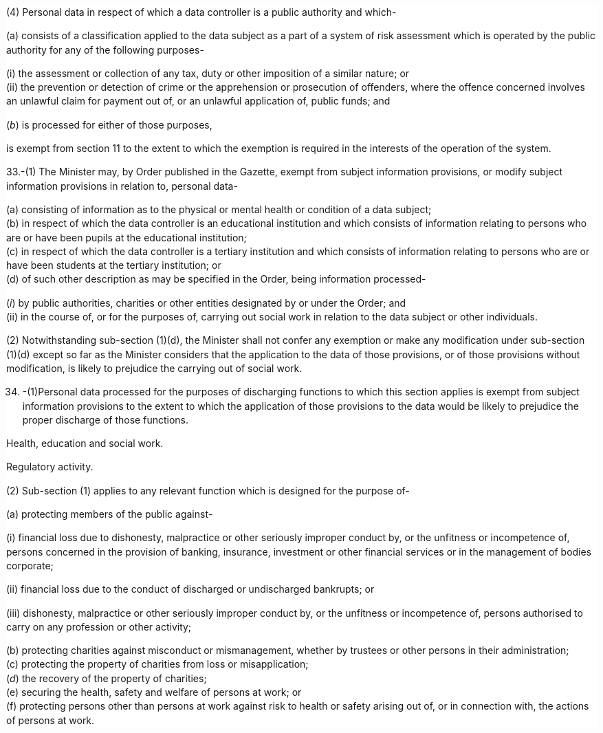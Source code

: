 (4) Personal data in respect of which a data controller is a public authority and which-

(a) consists of a classification applied to the data subject as a part of a system of risk assessment which is operated by the public authority for any of the following purposes-

(i) the assessment or collection of any tax, duty or other imposition of a similar nature; or  
(ii) the prevention or detection of crime or the apprehension or prosecution of offenders, where the offence concerned involves an unlawful claim for payment out of, or an unlawful application of, public funds; and

$(b)$  is processed for either of those purposes,

is exempt from section 11 to the extent to which the exemption is required in the interests of the operation of the system.

33.-(1) The Minister may, by Order published in the Gazette, exempt from subject information provisions, or modify subject information provisions in relation to, personal data-

(a) consisting of information as to the physical or mental health or condition of a data subject;  
(b) in respect of which the data controller is an educational institution and which consists of information relating to persons who are or have been pupils at the educational institution;  
(c) in respect of which the data controller is a tertiary institution and which consists of information relating to persons who are or have been students at the tertiary institution; or  
(d) of such other description as may be specified in the Order, being information processed-

$(i)$  by public authorities, charities or other entities designated by or under the Order; and  
(ii) in the course of, or for the purposes of, carrying out social work in relation to the data subject or other individuals.

(2) Notwithstanding sub-section (1)(d), the Minister shall not confer any exemption or make any modification under sub-section (1)(d) except so far as the Minister considers that the application to the data of those provisions, or of those provisions without modification, is likely to prejudice the carrying out of social work.

34. -(1)Personal data processed for the purposes of discharging functions to which this section applies is exempt from subject information provisions to the extent to which the application of those provisions to the data would be likely to prejudice the proper discharge of those functions.

Health, education and social work.

Regulatory activity.

(2) Sub-section (1) applies to any relevant function which is designed for the purpose of-

(a) protecting members of the public against-

(i) financial loss due to dishonesty, malpractice or other seriously improper conduct by, or the unfitness or incompetence of, persons concerned in the provision of banking, insurance, investment or other financial services or in the management of bodies corporate;

(ii) financial loss due to the conduct of discharged or undischarged bankrupts; or

(iii) dishonesty, malpractice or other seriously improper conduct by, or the unfitness or incompetence of, persons authorised to carry on any profession or other activity;

(b) protecting charities against misconduct or mismanagement, whether by trustees or other persons in their administration;  
(c) protecting the property of charities from loss or misapplication;  
$(d)$  the recovery of the property of charities;  
(e) securing the health, safety and welfare of persons at work; or  
(f) protecting persons other than persons at work against risk to health or safety arising out of, or in connection with, the actions of persons at work.
